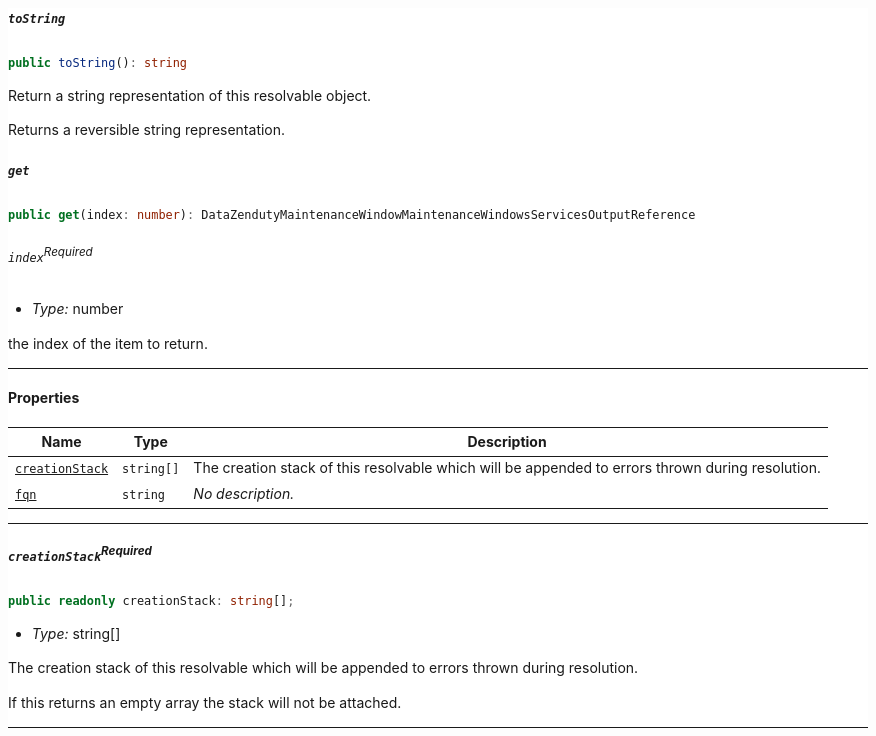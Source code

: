 ##### `toString` <a name="toString" id="@skeptools/provider-zenduty.dataZendutyMaintenanceWindow.DataZendutyMaintenanceWindowMaintenanceWindowsServicesList.toString"></a>

```typescript
public toString(): string
```

Return a string representation of this resolvable object.

Returns a reversible string representation.

##### `get` <a name="get" id="@skeptools/provider-zenduty.dataZendutyMaintenanceWindow.DataZendutyMaintenanceWindowMaintenanceWindowsServicesList.get"></a>

```typescript
public get(index: number): DataZendutyMaintenanceWindowMaintenanceWindowsServicesOutputReference
```

###### `index`<sup>Required</sup> <a name="index" id="@skeptools/provider-zenduty.dataZendutyMaintenanceWindow.DataZendutyMaintenanceWindowMaintenanceWindowsServicesList.get.parameter.index"></a>

- *Type:* number

the index of the item to return.

---


#### Properties <a name="Properties" id="Properties"></a>

| **Name** | **Type** | **Description** |
| --- | --- | --- |
| <code><a href="#@skeptools/provider-zenduty.dataZendutyMaintenanceWindow.DataZendutyMaintenanceWindowMaintenanceWindowsServicesList.property.creationStack">creationStack</a></code> | <code>string[]</code> | The creation stack of this resolvable which will be appended to errors thrown during resolution. |
| <code><a href="#@skeptools/provider-zenduty.dataZendutyMaintenanceWindow.DataZendutyMaintenanceWindowMaintenanceWindowsServicesList.property.fqn">fqn</a></code> | <code>string</code> | *No description.* |

---

##### `creationStack`<sup>Required</sup> <a name="creationStack" id="@skeptools/provider-zenduty.dataZendutyMaintenanceWindow.DataZendutyMaintenanceWindowMaintenanceWindowsServicesList.property.creationStack"></a>

```typescript
public readonly creationStack: string[];
```

- *Type:* string[]

The creation stack of this resolvable which will be appended to errors thrown during resolution.

If this returns an empty array the stack will not be attached.

---
